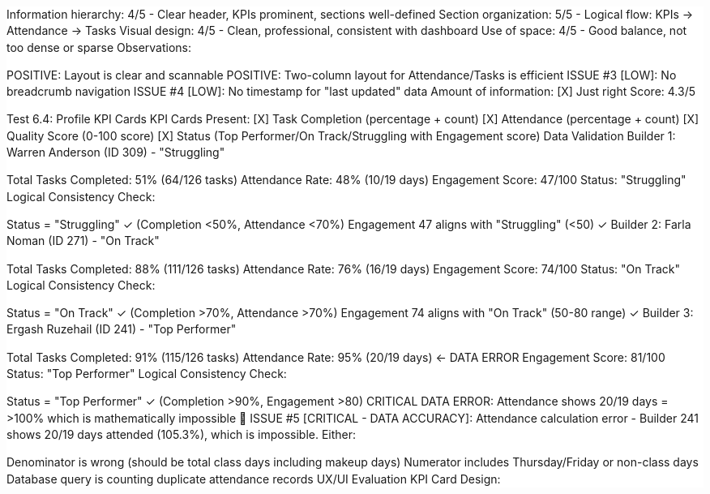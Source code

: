 Information hierarchy: 4/5 - Clear header, KPIs prominent, sections well-defined
Section organization: 5/5 - Logical flow: KPIs → Attendance → Tasks
Visual design: 4/5 - Clean, professional, consistent with dashboard
Use of space: 4/5 - Good balance, not too dense or sparse
Observations:

POSITIVE: Layout is clear and scannable
POSITIVE: Two-column layout for Attendance/Tasks is efficient
ISSUE #3 [LOW]: No breadcrumb navigation
ISSUE #4 [LOW]: No timestamp for "last updated" data
Amount of information: [X] Just right
Score: 4.3/5

Test 6.4: Profile KPI Cards
KPI Cards Present:
[X] Task Completion (percentage + count)
[X] Attendance (percentage + count)
[X] Quality Score (0-100 score)
[X] Status (Top Performer/On Track/Struggling with Engagement score)
Data Validation
Builder 1: Warren Anderson (ID 309) - "Struggling"

Total Tasks Completed: 51% (64/126 tasks)
Attendance Rate: 48% (10/19 days)
Engagement Score: 47/100
Status: "Struggling"
Logical Consistency Check:

Status = "Struggling" ✓ (Completion <50%, Attendance <70%)
Engagement 47 aligns with "Struggling" (<50) ✓
Builder 2: Farla Noman (ID 271) - "On Track"

Total Tasks Completed: 88% (111/126 tasks)
Attendance Rate: 76% (16/19 days)
Engagement Score: 74/100
Status: "On Track"
Logical Consistency Check:

Status = "On Track" ✓ (Completion >70%, Attendance >70%)
Engagement 74 aligns with "On Track" (50-80 range) ✓
Builder 3: Ergash Ruzehail (ID 241) - "Top Performer"

Total Tasks Completed: 91% (115/126 tasks)
Attendance Rate: 95% (20/19 days) ← DATA ERROR
Engagement Score: 81/100
Status: "Top Performer"
Logical Consistency Check:

Status = "Top Performer" ✓ (Completion >90%, Engagement >80)
CRITICAL DATA ERROR: Attendance shows 20/19 days = >100% which is mathematically impossible
🐛 ISSUE #5 [CRITICAL - DATA ACCURACY]: Attendance calculation error - Builder 241 shows 20/19 days attended (105.3%), which is impossible. Either:

Denominator is wrong (should be total class days including makeup days)
Numerator includes Thursday/Friday or non-class days
Database query is counting duplicate attendance records
UX/UI Evaluation
KPI Card Design:
